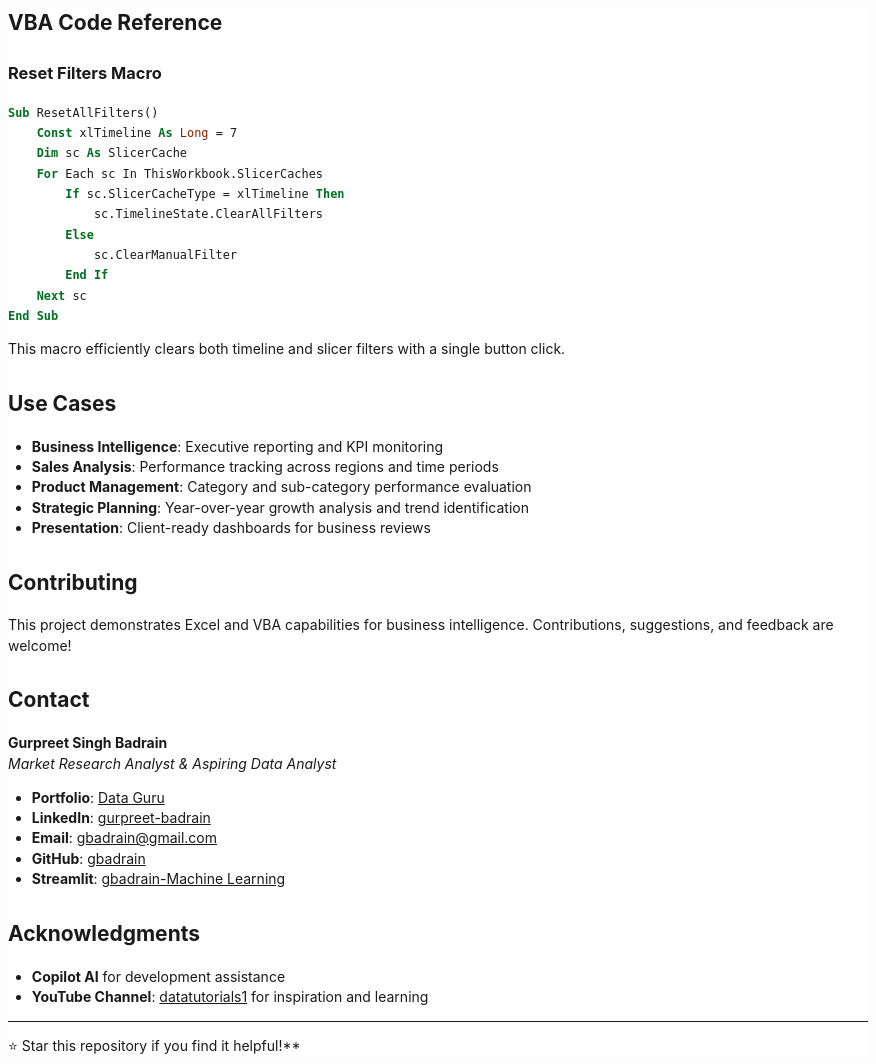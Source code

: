 ## VBA Code Reference

### Reset Filters Macro
```vb
Sub ResetAllFilters()
    Const xlTimeline As Long = 7
    Dim sc As SlicerCache
    For Each sc In ThisWorkbook.SlicerCaches
        If sc.SlicerCacheType = xlTimeline Then
            sc.TimelineState.ClearAllFilters
        Else
            sc.ClearManualFilter
        End If
    Next sc
End Sub
```

This macro efficiently clears both timeline and slicer filters with a single button click.

## Use Cases

- **Business Intelligence**: Executive reporting and KPI monitoring
- **Sales Analysis**: Performance tracking across regions and time periods
- **Product Management**: Category and sub-category performance evaluation
- **Strategic Planning**: Year-over-year growth analysis and trend identification
- **Presentation**: Client-ready dashboards for business reviews

## Contributing

This project demonstrates Excel and VBA capabilities for business intelligence. Contributions, suggestions, and feedback are welcome!

## Contact

**Gurpreet Singh Badrain**  
*Market Research Analyst & Aspiring Data Analyst*

- **Portfolio**: [Data Guru](https://datascienceportfol.io/gbadrain)
- **LinkedIn**: [gurpreet-badrain](http://linkedin.com/in/gurpreet-badrain-b258a0219)
- **Email**: gbadrain@gmail.com
- **GitHub**: [gbadrain](https://github.com/gbadrain)
- **Streamlit**: [gbadrain-Machine Learning](https://gbadrain-machine-learning.streamlit.app)

## Acknowledgments

- **Copilot AI** for development assistance
- **YouTube Channel**: [datatutorials1](https://www.youtube.com/@datatutorials1) for inspiration and learning

---
⭐ Star this repository if you find it helpful!**
